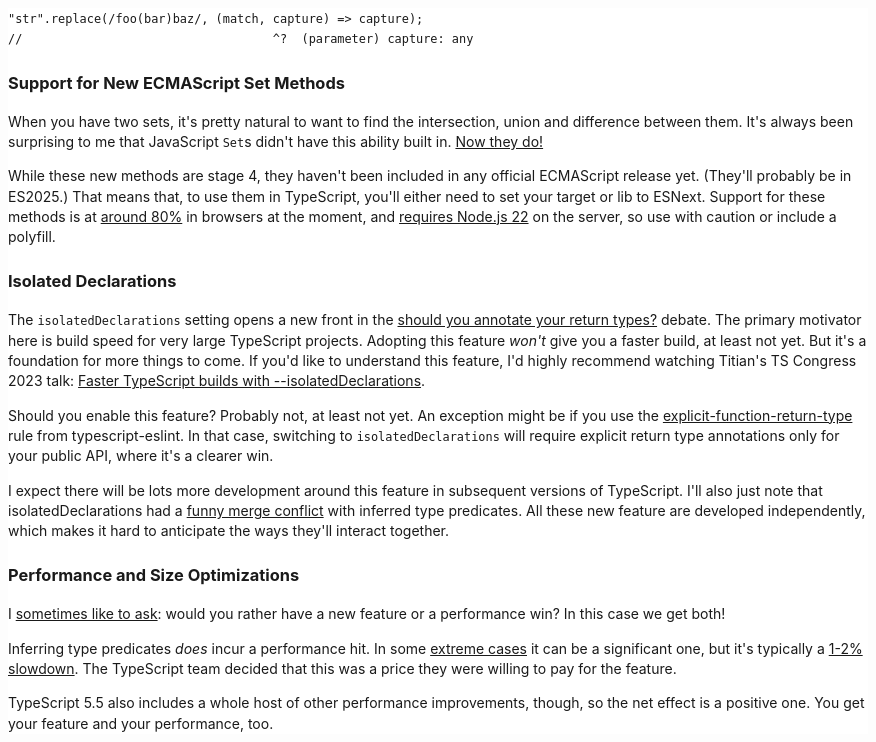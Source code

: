 ```
"str".replace(/foo(bar)baz/, (match, capture) => capture);
//                                   ^?  (parameter) capture: any
```

### [](#Support-for-New-ECMAScript-Set-Methods "Support for New ECMAScript Set Methods")Support for New ECMAScript Set Methods

When you have two sets, it's pretty natural to want to find the intersection, union and difference between them. It's always been surprising to me that JavaScript `Set`s didn't have this ability built in. [Now they do!](https://github.com/tc39/ecma262/pull/3306)

While these new methods are stage 4, they haven't been included in any official ECMAScript release yet. (They'll probably be in ES2025.) That means that, to use them in TypeScript, you'll either need to set your target or lib to ESNext. Support for these methods is at [around 80%](https://caniuse.com/mdn-javascript_builtins_set_union) in browsers at the moment, and [requires Node.js 22](https://developer.mozilla.org/en-US/docs/Web/JavaScript/Reference/Global_Objects/Set/union) on the server, so use with caution or include a polyfill.

### [](#Isolated-Declarations "Isolated Declarations")Isolated Declarations

The `isolatedDeclarations` setting opens a new front in the [should you annotate your return types?](https://effectivetypescript.com/2020/04/28/avoid-inferable/) debate. The primary motivator here is build speed for very large TypeScript projects. Adopting this feature _won't_ give you a faster build, at least not yet. But it's a foundation for more things to come. If you'd like to understand this feature, I'd highly recommend watching Titian's TS Congress 2023 talk: [Faster TypeScript builds with --isolatedDeclarations](https://portal.gitnation.org/contents/faster-typescript-builds-with-isolateddeclarations).

Should you enable this feature? Probably not, at least not yet. An exception might be if you use the [explicit-function-return-type](https://typescript-eslint.io/rules/explicit-function-return-type/) rule from typescript-eslint. In that case, switching to `isolatedDeclarations` will require explicit return type annotations only for your public API, where it's a clearer win.

I expect there will be lots more development around this feature in subsequent versions of TypeScript. I'll also just note that isolatedDeclarations had a [funny merge conflict](https://github.com/microsoft/TypeScript/pull/58958) with inferred type predicates. All these new feature are developed independently, which makes it hard to anticipate the ways they'll interact together.

### [](#Performance-and-Size-Optimizations "Performance and Size Optimizations")Performance and Size Optimizations

I [sometimes like to ask](https://effectivetypescript.com/2023/06/27/ts-51/): would you rather have a new feature or a performance win? In this case we get both!

Inferring type predicates _does_ incur a performance hit. In some [extreme cases](https://github.com/microsoft/TypeScript/pull/57465#issuecomment-1974921974) it can be a significant one, but it's typically a [1-2% slowdown](https://github.com/microsoft/TypeScript/pull/57465#issuecomment-1965552516). The TypeScript team decided that this was a price they were willing to pay for the feature.

TypeScript 5.5 also includes a whole host of other performance improvements, though, so the net effect is a positive one. You get your feature and your performance, too.
